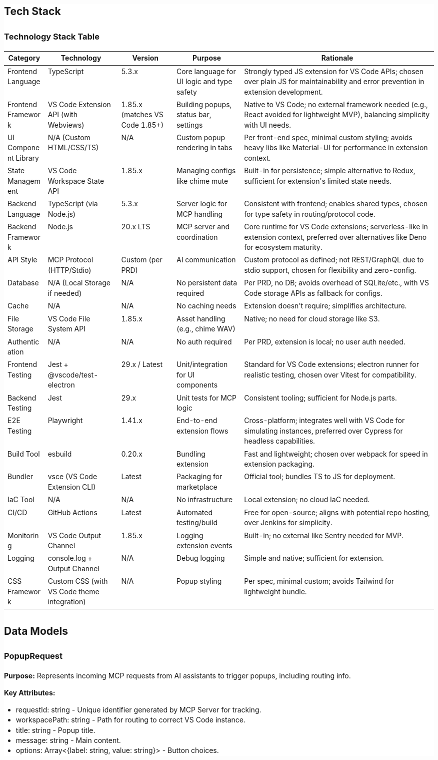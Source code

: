 ## Tech Stack

### Technology Stack Table
| Category | Technology | Version | Purpose | Rationale |
|----------|------------|---------|---------|-----------|
| Frontend Language | TypeScript | 5.3.x | Core language for UI logic and type safety | Strongly typed JS extension for VS Code APIs; chosen over plain JS for maintainability and error prevention in extension development. |
| Frontend Framework | VS Code Extension API (with Webviews) | 1.85.x (matches VS Code 1.85+) | Building popups, status bar, settings | Native to VS Code; no external framework needed (e.g., React avoided for lightweight MVP), balancing simplicity with UI needs. |
| UI Component Library | N/A (Custom HTML/CSS/TS) | N/A | Custom popup rendering in tabs | Per front-end spec, minimal custom styling; avoids heavy libs like Material-UI for performance in extension context. |
| State Management | VS Code Workspace State API | 1.85.x | Managing configs like chime mute | Built-in for persistence; simple alternative to Redux, sufficient for extension's limited state needs. |
| Backend Language | TypeScript (via Node.js) | 5.3.x | Server logic for MCP handling | Consistent with frontend; enables shared types, chosen for type safety in routing/protocol code. |
| Backend Framework | Node.js | 20.x LTS | MCP server and coordination | Core runtime for VS Code extensions; serverless-like in extension context, preferred over alternatives like Deno for ecosystem maturity. |
| API Style | MCP Protocol (HTTP/Stdio) | Custom (per PRD) | AI communication | Custom protocol as defined; not REST/GraphQL due to stdio support, chosen for flexibility and zero-config. |
| Database | N/A (Local Storage if needed) | N/A | No persistent data required | Per PRD, no DB; avoids overhead of SQLite/etc., with VS Code storage APIs as fallback for configs. |
| Cache | N/A | N/A | No caching needs | Extension doesn't require; simplifies architecture. |
| File Storage | VS Code File System API | 1.85.x | Asset handling (e.g., chime WAV) | Native; no need for cloud storage like S3. |
| Authentication | N/A | N/A | No auth required | Per PRD, extension is local; no user auth needed. |
| Frontend Testing | Jest + @vscode/test-electron | 29.x / Latest | Unit/integration for UI components | Standard for VS Code extensions; electron runner for realistic testing, chosen over Vitest for compatibility. |
| Backend Testing | Jest | 29.x | Unit tests for MCP logic | Consistent tooling; sufficient for Node.js parts. |
| E2E Testing | Playwright | 1.41.x | End-to-end extension flows | Cross-platform; integrates well with VS Code for simulating instances, preferred over Cypress for headless capabilities. |
| Build Tool | esbuild | 0.20.x | Bundling extension | Fast and lightweight; chosen over webpack for speed in extension packaging. |
| Bundler | vsce (VS Code Extension CLI) | Latest | Packaging for marketplace | Official tool; bundles TS to JS for deployment. |
| IaC Tool | N/A | N/A | No infrastructure | Local extension; no cloud IaC needed. |
| CI/CD | GitHub Actions | Latest | Automated testing/build | Free for open-source; aligns with potential repo hosting, over Jenkins for simplicity. |
| Monitoring | VS Code Output Channel | 1.85.x | Logging extension events | Built-in; no external like Sentry needed for MVP. |
| Logging | console.log + Output Channel | N/A | Debug logging | Simple and native; sufficient for extension. |
| CSS Framework | Custom CSS (with VS Code theme integration) | N/A | Popup styling | Per spec, minimal custom; avoids Tailwind for lightweight bundle. |

## Data Models

### PopupRequest
**Purpose:** Represents incoming MCP requests from AI assistants to trigger popups, including routing info.

**Key Attributes:**
- requestId: string - Unique identifier generated by MCP Server for tracking.
- workspacePath: string - Path for routing to correct VS Code instance.
- title: string - Popup title.
- message: string - Main content.
- options: Array<{label: string, value: string}> - Button choices.
